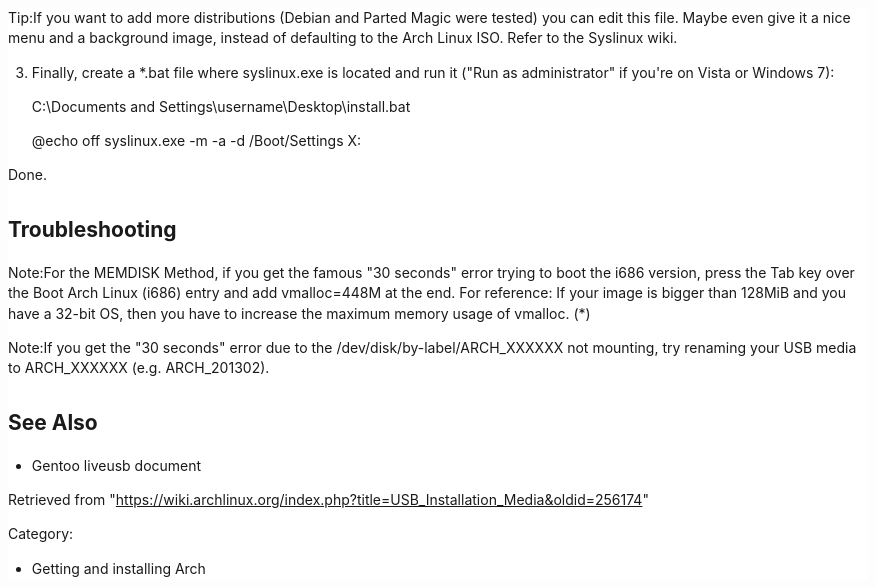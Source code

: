 Tip:If you want to add more distributions (Debian and Parted Magic were
tested) you can edit this file. Maybe even give it a nice menu and a
background image, instead of defaulting to the Arch Linux ISO. Refer to
the Syslinux wiki.

3. Finally, create a *.bat file where syslinux.exe is located and run it
("Run as administrator" if you're on Vista or Windows 7):

    C:\Documents and Settings\username\Desktop\install.bat

    @echo off
    syslinux.exe -m -a -d /Boot/Settings X:

Done.

Troubleshooting
---------------

Note:For the MEMDISK Method, if you get the famous "30 seconds" error
trying to boot the i686 version, press the Tab key over the
Boot Arch Linux (i686) entry and add vmalloc=448M at the end. For
reference: If your image is bigger than 128MiB and you have a 32-bit OS,
then you have to increase the maximum memory usage of vmalloc. (*)

Note:If you get the "30 seconds" error due to the
/dev/disk/by-label/ARCH_XXXXXX not mounting, try renaming your USB media
to ARCH_XXXXXX (e.g. ARCH_201302).

See Also
--------

-   Gentoo liveusb document

Retrieved from
"https://wiki.archlinux.org/index.php?title=USB_Installation_Media&oldid=256174"

Category:

-   Getting and installing Arch
